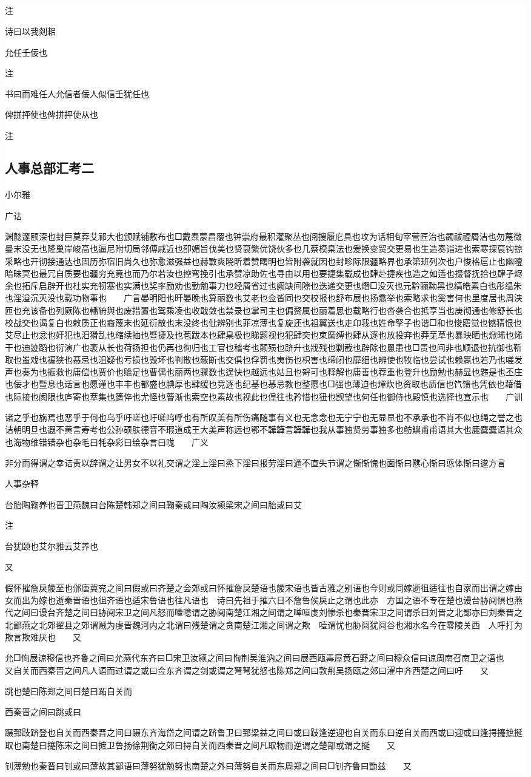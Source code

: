 注  

诗曰以我剡耜  

允任壬佞也  

注  

书曰而难任人允信者佞人似信壬犹任也  

俾拼抨使也俾拼抨使从也  

注  

## 人事总部汇考二

小尔雅  

广诂  

渊懿邃颐深也封巨莫莽艾祁大也颁赋铺敷布也□戴焘蒙昌覆也钟崇府最积灌聚丛也阅搜履庀具也攻为话相旬宰营匠治也蠲祓禋屑洁也勿蔑微曼末没无也隆巢岸峻高也逼尼附切局邻傅戚近也卲媚旨伐美也贤裒繁优饶伙多也几蔡模臬法也爰换变贸交更易也生造奏诣进也索寒探裒钩掠采略也开彻接通达也固历弥宿旧尚久也弥愈滋强益也赫斁爽晓昕着赞曙明也皆附袭就因也封畛际限疆略界也承第班列次也户悛格扈止也幽曀暗昧冥也最冗自质要也疆穷充竟也而乃尔若汝也控弯挽引也承赞凉助佐也寻由以用也要捷集载成也肆赴捷疾也造之如适也掇督抚拾也肆孑烬余也拓斥启辟开也杜实充牣塞也实满也奖率励劝也勤勉事力也经屑省过也阙缺间隙也迭递交更也熸□没灭也元黔骊黝黑也缟皓素白也彤缊朱也淫溢沉灭没也载功物事也　　广言晏明阳也旰晏晚也算丽数也艾老也佥皆同也交校报也舒布展也扬翥举也索略求也奚害何也里度居也周浃匝也充该备也列厥陈也轓辀舆也废措置也驾乘凌也收戢敛也禁录也掌司主也偏赘属也丽着思也载略行也沓袭合也抵享当也庚彻通也修舒长也校战交也谒复白也敕质正也裔蔑末也延衍散也末没终也仳辨别也菲凉薄也复旋还也祖翼送也走卬我也姓命孥子也谐□和也悛寤觉也憾猜恨也艾尽止也忿也奸犯也汨猾乱也缩续抽也暨捷及也苞跋本也肆臬极也睇题视也犯肆突也束縻缚也肆从逐也放投弃也莽芜草也暴映晒也焮晞也烯干也迪迹蹈也衍演广也袤从长也荷扬担也仍再也徇归也工官也稽考也颠殒也跻升也戕残也剿截也辟除也慁患也□责也间非也顺退也抗御也靳取也蚩戏也褊狭也惎忌也沮疑也亏损也毁坏也判散也蔽断也交俱也俘罚也夷伤也枳害也缔闭也靡细也辨使也牧临也尝试也赖羸也若乃也嗟发声也奏为也振救也庸偿也贾价也赡足也曹偶也丽两也骤数也逞快也越远也姑且也哿可也释解也庸善也荐重也登升也励勉也赫显也韪是也丕庄也佞才也暨息也话言也愿谨也丰丰也都盛也腆厚也肆缓也竞逐也纪基也惎忌教也整愿也□强也薄迫也燀炊也资取也质信也饩馈也凭依也藉借也际接也阂限也庐寄也萃集也簉倅也尤怪也瞢渐也索空也素故也视此也偟往也矜惜也狃也觊望也何任也御侍也殿慎也选择也宣示也　　广训  

诸之乎也旃焉也恶乎于何也乌乎吁嗟也吁嗟呜呼也有所叹美有所伤痛随事有义也无念念也无宁宁也无显显也不承承也不肖不似也绳之誉之也诘朝明旦也遐不黄言寿考也公孙硕肤德音不瑕道成王大美声称远也鄂不韡韡言韡韡也我从事独贤劳事独多也鲂鱮甫甫语其大也鹿麌麌语其众也海物维错错杂也杂毛曰牦杂彩曰绘杂言曰哤　　广义  

非分而得谓之幸诘责以辞谓之让男女不以礼交谓之淫上淫曰烝下淫曰报劳淫曰通不直失节谓之惭惭愧也面惭曰戁心惭曰恧体惭曰逡方言  

人事杂释  

台胎陶鞠养也晋卫燕魏曰台陈楚韩郑之间曰鞠秦或曰陶汝颍梁宋之间曰胎或曰艾  

注  

台犹颐也艾尔雅云艾养也  

又  

假怀摧詹戾艐至也邠唐冀兖之间曰假或曰齐楚之会郊或曰怀摧詹戾楚语也艐宋语也皆古雅之别语也今则或同嫁逝徂适往也自家而出谓之嫁由女而出为嫁也逝秦晋语也徂齐语也适宋鲁语也往凡语也　诗曰先祖于摧六日不詹鲁侯戾止之谓也此亦　方国之语不专在楚也谩台胁阋惧也燕代之间曰谩台齐楚之间曰胁阋宋卫之间凡怒而噎噫谓之胁阋南楚江湘之间谓之啴咺虔刘惨杀也秦晋宋卫之间谓杀曰刘晋之北鄙亦曰刘秦晋之北鄙燕之北郊翟县之郊谓贼为虔晋魏河内之北谓曰残楚谓之贪南楚江湘之间谓之欺　噎谓忧也胁阋犹阋谷也湘水名今在零陵关西　人呼打为欺言欺难厌也　　又  

允□恂展谅穆信也齐鲁之间曰允燕代东齐曰□宋卫汝颍之间曰恂荆吴淮汭之间曰展西瓯毒屋黄石野之间曰穆众信曰谅周南召南卫之语也　　又自关而西秦晋之间凡人语而过谓之或曰佥东齐谓之剑或谓之弩弩犹怒也陈郑之间曰敦荆吴扬瓯之郊曰濯中齐西楚之间曰吁　　又  

跳也楚曰陈郑之间曰楚曰跖自关而  

西秦晋之间曰跳或曰  

蹑郅跂跻登也自关而西秦晋之间曰蹑东齐海岱之间谓之跻鲁卫曰郅梁益之间曰或曰跂逢逆迎也自关而东曰逆自关而西或曰迎或曰逢挦攓摭挻取也南楚曰攓陈宋之间曰摭卫鲁扬徐荆衡之郊曰挦自关而西秦晋之间凡取物而逆谓之楚部或谓之挻　　又  

钊薄勉也秦晋曰钊或曰薄故其鄙语曰薄努犹勉努也南楚之外曰薄努自关而东周郑之间曰□钊齐鲁曰勖兹　　又  
